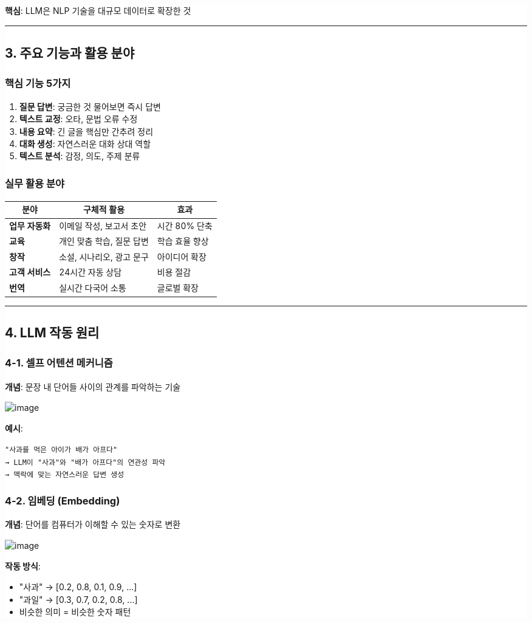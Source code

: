 **핵심**: LLM은 NLP 기술을 대규모 데이터로 확장한 것

---

## 3. 주요 기능과 활용 분야

### 핵심 기능 5가지

1. **질문 답변**: 궁금한 것 물어보면 즉시 답변
2. **텍스트 교정**: 오타, 문법 오류 수정
3. **내용 요약**: 긴 글을 핵심만 간추려 정리
4. **대화 생성**: 자연스러운 대화 상대 역할
5. **텍스트 분석**: 감정, 의도, 주제 분류

### 실무 활용 분야

| 분야 | 구체적 활용 | 효과 |
|------|-------------|------|
| **업무 자동화** | 이메일 작성, 보고서 초안 | 시간 80% 단축 |
| **교육** | 개인 맞춤 학습, 질문 답변 | 학습 효율 향상 |
| **창작** | 소설, 시나리오, 광고 문구 | 아이디어 확장 |
| **고객 서비스** | 24시간 자동 상담 | 비용 절감 |
| **번역** | 실시간 다국어 소통 | 글로벌 확장 |

---

## 4. LLM 작동 원리

### 4-1. 셀프 어텐션 메커니즘

**개념**: 문장 내 단어들 사이의 관계를 파악하는 기술

<img width="692" height="376" alt="image" src="https://github.com/user-attachments/assets/afd80c2b-f20c-449d-b0d1-a6c882d56062" />

**예시**:
```
"사과를 먹은 아이가 배가 아프다"
→ LLM이 "사과"와 "배가 아프다"의 연관성 파악
→ 맥락에 맞는 자연스러운 답변 생성
```

### 4-2. 임베딩 (Embedding)

**개념**: 단어를 컴퓨터가 이해할 수 있는 숫자로 변환

<img width="623" height="414" alt="image" src="https://github.com/user-attachments/assets/f011b97f-1d21-4574-ad01-1dd11fbf5f20" />

**작동 방식**:
- "사과" → [0.2, 0.8, 0.1, 0.9, ...]
- "과일" → [0.3, 0.7, 0.2, 0.8, ...]
- 비슷한 의미 = 비슷한 숫자 패턴
